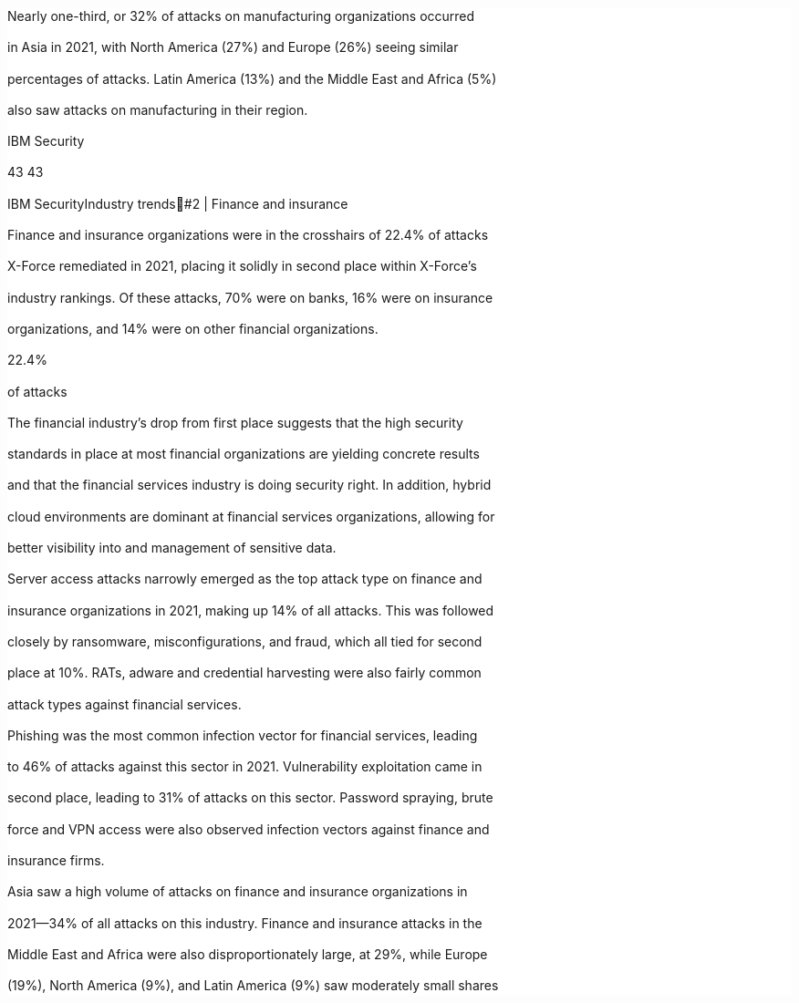 Nearly one\-third, or 32% of attacks on manufacturing organizations occurred 

in Asia in 2021, with North America (27%) and Europe (26%) seeing similar 

percentages of attacks. Latin America (13%) and the Middle East and Africa (5%) 

also saw attacks on manufacturing in their region.

IBM Security

43
43

IBM SecurityIndustry trends\#2 \| Finance and insurance

Finance and insurance organizations were in the crosshairs of 22\.4% of attacks 

X\-Force remediated in 2021, placing it solidly in second place within X\-Force’s 

industry rankings. Of these attacks, 70% were on banks, 16% were on insurance 

organizations, and 14% were on other financial organizations. 

22\.4%

of attacks

The financial industry’s drop from first place suggests that the high security 

standards in place at most financial organizations are yielding concrete results 

and that the financial services industry is doing security right. In addition, hybrid 

cloud environments are dominant at financial services organizations, allowing for 

better visibility into and management of sensitive data.

Server access attacks narrowly emerged as the top attack type on finance and 

insurance organizations in 2021, making up 14% of all attacks. This was followed 

closely by ransomware, misconfigurations, and fraud, which all tied for second 

place at 10%. RATs, adware and credential harvesting were also fairly common 

attack types against financial services.

Phishing was the most common infection vector for financial services, leading 

to 46% of attacks against this sector in 2021\. Vulnerability exploitation came in 

second place, leading to 31% of attacks on this sector. Password spraying, brute 

force and VPN access were also observed infection vectors against finance and 

insurance firms.

Asia saw a high volume of attacks on finance and insurance organizations in 

2021—34% of all attacks on this industry. Finance and insurance attacks in the 

Middle East and Africa were also disproportionately large, at 29%, while Europe 

(19%), North America (9%), and Latin America (9%) saw moderately small shares 
